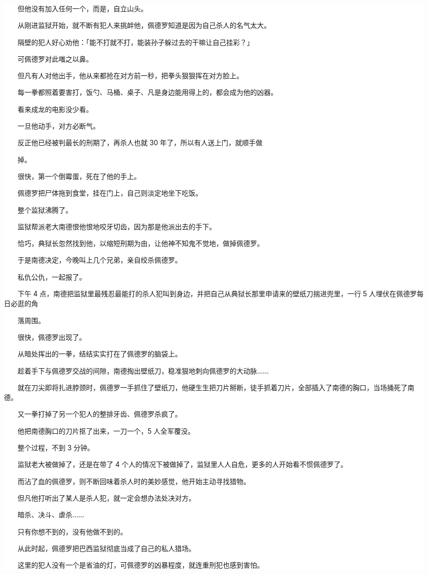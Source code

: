 &emsp;&emsp;但他没有加入任何一个，而是，自立山头。  
  
&emsp;&emsp;从刚进监狱开始，就不断有犯人来挑衅他，佩德罗知道是因为自己杀人的名气太大。  
  
&emsp;&emsp;隔壁的犯人好心劝他：「能不打就不打，能装孙子躲过去的干嘛让自己挂彩？」  
  
&emsp;&emsp;可佩德罗对此嗤之以鼻。  
  
&emsp;&emsp;但凡有人对他出手，他从来都抢在对方前一秒，把拳头狠狠挥在对方脸上。  
  
&emsp;&emsp;每一拳都照着要害打，饭勺、马桶、桌子、凡是身边能用得上的，都会成为他的凶器。  
  
&emsp;&emsp;看来成龙的电影没少看。  
  
&emsp;&emsp;一旦他动手，对方必断气。  
  
&emsp;&emsp;反正他已经被判最长的刑期了，再杀人也就 30 年了，所以有人送上门，就顺手做  
  
&emsp;&emsp;掉。  
  
&emsp;&emsp;很快，第一个倒霉蛋，死在了他的手上。  
  
&emsp;&emsp;佩德罗把尸体拖到食堂，挂在门上，自己则淡定地坐下吃饭。  
  
&emsp;&emsp;整个监狱沸腾了。  
  
&emsp;&emsp;监狱帮派老大南德恨他恨地咬牙切齿，因为那是他派出去的手下。  
  
&emsp;&emsp;恰巧，典狱长忽然找到他，以缩短刑期为由，让他神不知鬼不觉地，做掉佩德罗。  
  
&emsp;&emsp;于是南德决定，今晚叫上几个兄弟，亲自绞杀佩德罗。  
  
&emsp;&emsp;私仇公仇，一起报了。  
  
&emsp;&emsp;下午 4 点，南德把监狱里最残忍最能打的杀人犯叫到身边，并把自己从典狱长那里申请来的壁纸刀揣进兜里，一行 5 人埋伏在佩德罗每日必逛的角  
  
&emsp;&emsp;落周围。  
  
&emsp;&emsp;很快，佩德罗出现了。  
  
&emsp;&emsp;从暗处挥出的一拳，结结实实打在了佩德罗的脑袋上。  
  
&emsp;&emsp;趁着手下与佩德罗交战的间隙，南德掏出壁纸刀，稳准狠地刺向佩德罗的大动脉……  
  
&emsp;&emsp;就在刀尖即将扎进脖颈时，佩德罗一手抓住了壁纸刀，他硬生生把刀片掰断，徒手抓着刀片，全部插入了南德的胸口，当场捅死了南德。  
  
&emsp;&emsp;又一拳打掉了另一个犯人的整排牙齿、佩德罗杀疯了。  
  
&emsp;&emsp;他把南德胸口的刀片抠了出来，一刀一个，5 人全军覆没。  
  
&emsp;&emsp;整个过程，不到 3 分钟。  
  
&emsp;&emsp;监狱老大被做掉了，还是在带了 4 个人的情况下被做掉了，监狱里人人自危，更多的人开始看不惯佩德罗了。  
  
&emsp;&emsp;而沾了血的佩德罗，则不断回味着杀人时的美妙感觉，他开始主动寻找猎物。  
  
&emsp;&emsp;但凡他打听出了某人是杀人犯，就一定会想办法处决对方。  
  
&emsp;&emsp;暗杀、决斗、虐杀……  
  
&emsp;&emsp;只有你想不到的，没有他做不到的。  
  
&emsp;&emsp;从此时起，佩德罗把巴西监狱彻底当成了自己的私人猎场。  
  
&emsp;&emsp;这里的犯人没有一个是省油的灯，可佩德罗的凶暴程度，就连重刑犯也感到害怕。  
  